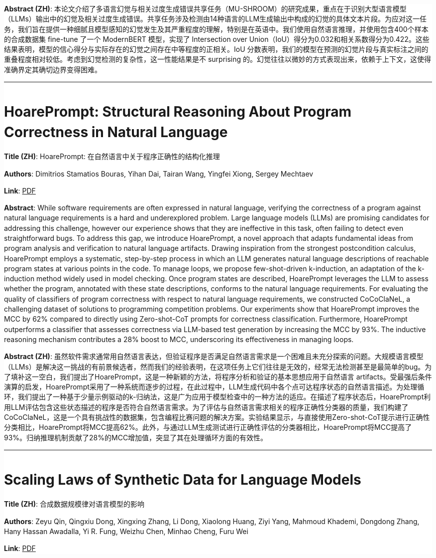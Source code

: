 **Abstract (ZH)**: 本论文介绍了多语言幻觉与相关过度生成错误共享任务（MU-SHROOM）的研究成果，重点在于识别大型语言模型（LLMs）输出中的幻觉及相关过度生成错误。共享任务涉及检测由14种语言的LLM生成输出中构成的幻觉的具体文本片段。为应对这一任务，我们旨在提供一种细腻且模型感知的幻觉发生及其严重程度的理解，特别是在英语中。我们使用自然语言推理，并使用包含400个样本的合成数据集 fine-tune 了一个 ModernBERT 模型，实现了 Intersection over Union（IoU）得分为0.032和相关系数得分为0.422。这些结果表明，模型的信心得分与实际存在的幻觉之间存在中等程度的正相关。IoU 分数表明，我们的模型在预测的幻觉片段与真实标注之间的重叠程度相对较低。考虑到幻觉检测的复杂性，这一性能结果是不 surprising 的。幻觉往往以微妙的方式表现出来，依赖于上下文，这使得准确界定其确切边界变得困难。 

---
# HoarePrompt: Structural Reasoning About Program Correctness in Natural Language 

**Title (ZH)**: HoarePrompt: 在自然语言中关于程序正确性的结构化推理 

**Authors**: Dimitrios Stamatios Bouras, Yihan Dai, Tairan Wang, Yingfei Xiong, Sergey Mechtaev  

**Link**: [PDF](https://arxiv.org/pdf/2503.19599)  

**Abstract**: While software requirements are often expressed in natural language, verifying the correctness of a program against natural language requirements is a hard and underexplored problem. Large language models (LLMs) are promising candidates for addressing this challenge, however our experience shows that they are ineffective in this task, often failing to detect even straightforward bugs. To address this gap, we introduce HoarePrompt, a novel approach that adapts fundamental ideas from program analysis and verification to natural language artifacts. Drawing inspiration from the strongest postcondition calculus, HoarePrompt employs a systematic, step-by-step process in which an LLM generates natural language descriptions of reachable program states at various points in the code. To manage loops, we propose few-shot-driven k-induction, an adaptation of the k-induction method widely used in model checking. Once program states are described, HoarePrompt leverages the LLM to assess whether the program, annotated with these state descriptions, conforms to the natural language requirements. For evaluating the quality of classifiers of program correctness with respect to natural language requirements, we constructed CoCoClaNeL, a challenging dataset of solutions to programming competition problems. Our experiments show that HoarePrompt improves the MCC by 62% compared to directly using Zero-shot-CoT prompts for correctness classification. Furthermore, HoarePrompt outperforms a classifier that assesses correctness via LLM-based test generation by increasing the MCC by 93%. The inductive reasoning mechanism contributes a 28% boost to MCC, underscoring its effectiveness in managing loops. 

**Abstract (ZH)**: 虽然软件需求通常用自然语言表达，但验证程序是否满足自然语言需求是一个困难且未充分探索的问题。大规模语言模型（LLMs）是解决这一挑战的有前景候选者，然而我们的经验表明，在这项任务上它们往往是无效的，经常无法检测甚至是最简单的bug。为了填补这一空白，我们提出了HoarePrompt，这是一种新颖的方法，将程序分析和验证的基本思想应用于自然语言 artifacts。受最强后条件演算的启发，HoarePrompt采用了一种系统而逐步的过程，在此过程中，LLM生成代码中各个点可达程序状态的自然语言描述。为处理循环，我们提出了一种基于少量示例驱动的k-归纳法，这是广为应用于模型检查中的一种方法的适应。在描述了程序状态后，HoarePrompt利用LLM评估包含这些状态描述的程序是否符合自然语言需求。为了评估与自然语言需求相关的程序正确性分类器的质量，我们构建了CoCoClaNeL，这是一个具有挑战性的数据集，包含编程比赛问题的解决方案。实验结果显示，与直接使用Zero-shot-CoT提示进行正确性分类相比，HoarePrompt将MCC提高62%。此外，与通过LLM生成测试进行正确性评估的分类器相比，HoarePrompt将MCC提高了93%。归纳推理机制贡献了28%的MCC增加值，突显了其在处理循环方面的有效性。 

---
# Scaling Laws of Synthetic Data for Language Models 

**Title (ZH)**: 合成数据规模律对语言模型的影响 

**Authors**: Zeyu Qin, Qingxiu Dong, Xingxing Zhang, Li Dong, Xiaolong Huang, Ziyi Yang, Mahmoud Khademi, Dongdong Zhang, Hany Hassan Awadalla, Yi R. Fung, Weizhu Chen, Minhao Cheng, Furu Wei  

**Link**: [PDF](https://arxiv.org/pdf/2503.19551)  
